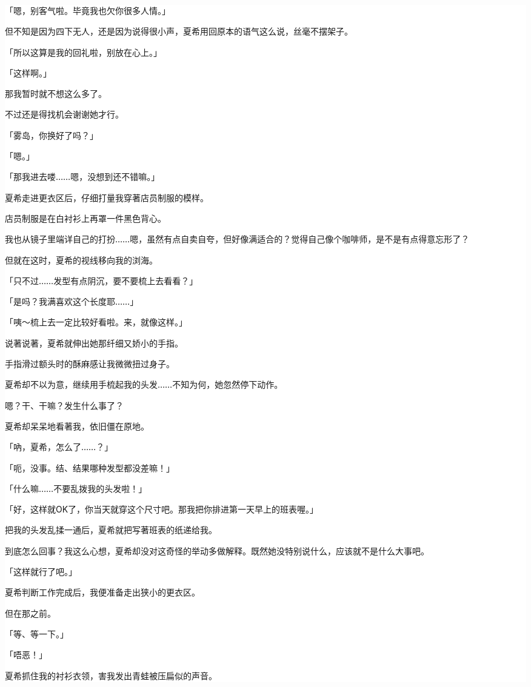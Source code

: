 「嗯，别客气啦。毕竟我也欠你很多人情。」

但不知是因为四下无人，还是因为说得很小声，夏希用回原本的语气这么说，丝毫不摆架子。

「所以这算是我的回礼啦，别放在心上。」

「这样啊。」

那我暂时就不想这么多了。

不过还是得找机会谢谢她才行。

「雾岛，你换好了吗？」

「嗯。」

「那我进去喽……嗯，没想到还不错嘛。」

夏希走进更衣区后，仔细打量我穿著店员制服的模样。

店员制服是在白衬衫上再罩一件黑色背心。

我也从镜子里端详自己的打扮……嗯，虽然有点自卖自夸，但好像满适合的？觉得自己像个咖啡师，是不是有点得意忘形了？

但就在这时，夏希的视线移向我的浏海。

「只不过……发型有点阴沉，要不要梳上去看看？」

「是吗？我满喜欢这个长度耶……」

「咦～梳上去一定比较好看啦。来，就像这样。」

说著说著，夏希就伸出她那纤细又娇小的手指。

手指滑过额头时的酥麻感让我微微扭过身子。

夏希却不以为意，继续用手梳起我的头发……不知为何，她忽然停下动作。

嗯？干、干嘛？发生什么事了？

夏希却呆呆地看著我，依旧僵在原地。

「吶，夏希，怎么了……？」

「呃，没事。结、结果哪种发型都没差嘛！」

「什么嘛……不要乱拨我的头发啦！」

「好，这样就OK了，你当天就穿这个尺寸吧。那我把你排进第一天早上的班表喔。」

把我的头发乱揉一通后，夏希就把写著班表的纸递给我。

到底怎么回事？我这么心想，夏希却没对这奇怪的举动多做解释。既然她没特别说什么，应该就不是什么大事吧。

「这样就行了吧。」

夏希判断工作完成后，我便准备走出狭小的更衣区。

但在那之前。

「等、等一下。」

「唔恶！」

夏希抓住我的衬衫衣领，害我发出青蛙被压扁似的声音。
